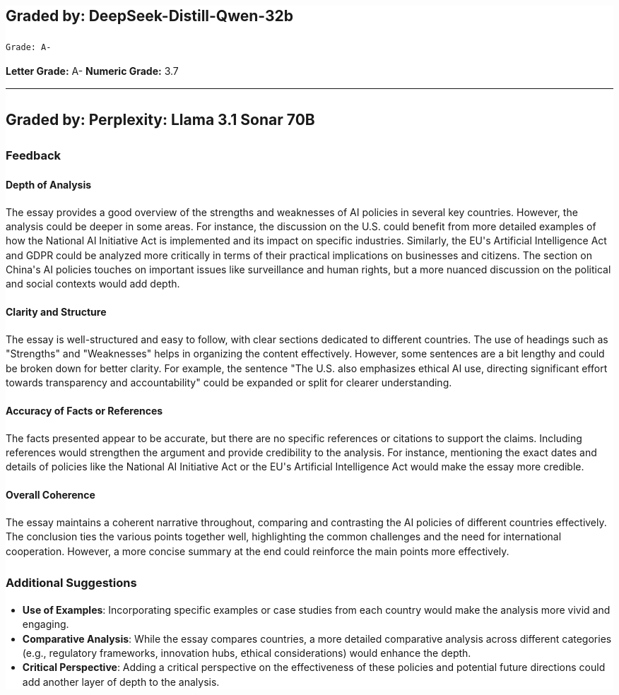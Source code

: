 
## Graded by: DeepSeek-Distill-Qwen-32b

```
Grade: A-
```

**Letter Grade:** A-
**Numeric Grade:** 3.7

---

## Graded by: Perplexity: Llama 3.1 Sonar 70B

### Feedback

#### Depth of Analysis
The essay provides a good overview of the strengths and weaknesses of AI policies in several key countries. However, the analysis could be deeper in some areas. For instance, the discussion on the U.S. could benefit from more detailed examples of how the National AI Initiative Act is implemented and its impact on specific industries. Similarly, the EU's Artificial Intelligence Act and GDPR could be analyzed more critically in terms of their practical implications on businesses and citizens. The section on China's AI policies touches on important issues like surveillance and human rights, but a more nuanced discussion on the political and social contexts would add depth.

#### Clarity and Structure
The essay is well-structured and easy to follow, with clear sections dedicated to different countries. The use of headings such as "Strengths" and "Weaknesses" helps in organizing the content effectively. However, some sentences are a bit lengthy and could be broken down for better clarity. For example, the sentence "The U.S. also emphasizes ethical AI use, directing significant effort towards transparency and accountability" could be expanded or split for clearer understanding.

#### Accuracy of Facts or References
The facts presented appear to be accurate, but there are no specific references or citations to support the claims. Including references would strengthen the argument and provide credibility to the analysis. For instance, mentioning the exact dates and details of policies like the National AI Initiative Act or the EU's Artificial Intelligence Act would make the essay more credible.

#### Overall Coherence
The essay maintains a coherent narrative throughout, comparing and contrasting the AI policies of different countries effectively. The conclusion ties the various points together well, highlighting the common challenges and the need for international cooperation. However, a more concise summary at the end could reinforce the main points more effectively.

### Additional Suggestions
- **Use of Examples**: Incorporating specific examples or case studies from each country would make the analysis more vivid and engaging.
- **Comparative Analysis**: While the essay compares countries, a more detailed comparative analysis across different categories (e.g., regulatory frameworks, innovation hubs, ethical considerations) would enhance the depth.
- **Critical Perspective**: Adding a critical perspective on the effectiveness of these policies and potential future directions could add another layer of depth to the analysis.
